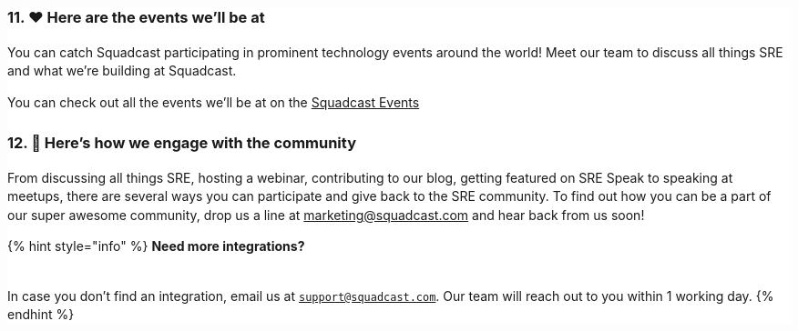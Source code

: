 ### 11. ❤️ Here are the events we’ll be at <a href="#11-here-are-the-events-well-be-at" id="11-here-are-the-events-well-be-at"></a>

You can catch Squadcast participating in prominent technology events around the world! Meet our team to discuss all things SRE and what we’re building at Squadcast.

You can check out all the events we’ll be at on the [Squadcast Events](https://www.squadcast.com/events)

### 12. 🎊 Here’s how we engage with the community

From discussing all things SRE, hosting a webinar, contributing to our blog, getting featured on SRE Speak to speaking at meetups, there are several ways you can participate and give back to the SRE community. To find out how you can be a part of our super awesome community, drop us a line at [marketing@squadcast.com](mailto:marketing@squadcast.com) and hear back from us soon!

{% hint style="info" %}
**Need more integrations?**

\
In case you don’t find an integration, email us at [`support@squadcast.com`](mailto:support@squadcast.com). Our team will reach out to you within 1 working day.
{% endhint %}
